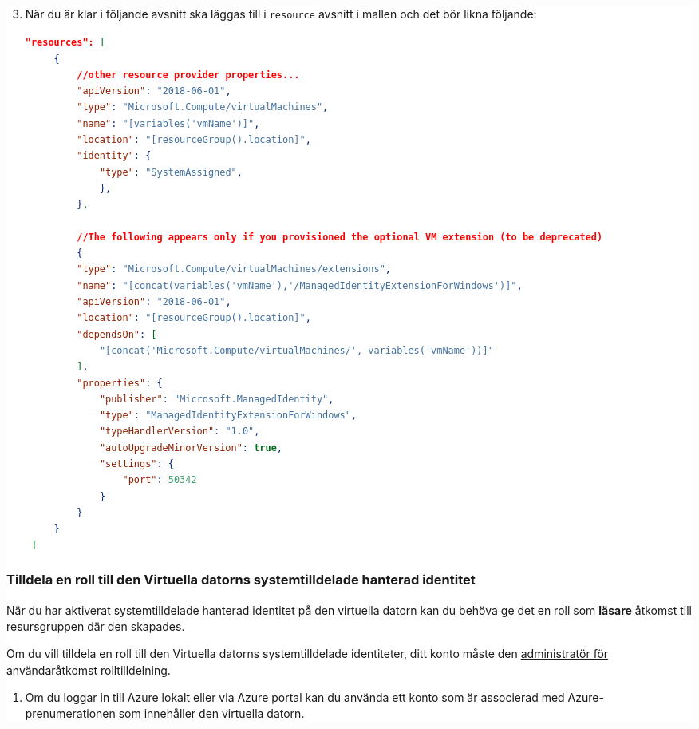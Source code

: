 3. När du är klar i följande avsnitt ska läggas till i `resource` avsnitt i mallen och det bör likna följande:

   ```JSON
   "resources": [
        {
            //other resource provider properties...
            "apiVersion": "2018-06-01",
            "type": "Microsoft.Compute/virtualMachines",
            "name": "[variables('vmName')]",
            "location": "[resourceGroup().location]",
            "identity": {
                "type": "SystemAssigned",
                },
            },
        
            //The following appears only if you provisioned the optional VM extension (to be deprecated)
            {
            "type": "Microsoft.Compute/virtualMachines/extensions",
            "name": "[concat(variables('vmName'),'/ManagedIdentityExtensionForWindows')]",
            "apiVersion": "2018-06-01",
            "location": "[resourceGroup().location]",
            "dependsOn": [
                "[concat('Microsoft.Compute/virtualMachines/', variables('vmName'))]"
            ],
            "properties": {
                "publisher": "Microsoft.ManagedIdentity",
                "type": "ManagedIdentityExtensionForWindows",
                "typeHandlerVersion": "1.0",
                "autoUpgradeMinorVersion": true,
                "settings": {
                    "port": 50342
                }
            }
        }
    ]
   ```

### <a name="assign-a-role-the-vms-system-assigned-managed-identity"></a>Tilldela en roll till den Virtuella datorns systemtilldelade hanterad identitet

När du har aktiverat systemtilldelade hanterad identitet på den virtuella datorn kan du behöva ge det en roll som **läsare** åtkomst till resursgruppen där den skapades.

Om du vill tilldela en roll till den Virtuella datorns systemtilldelade identiteter, ditt konto måste den [administratör för användaråtkomst](/azure/role-based-access-control/built-in-roles#user-access-administrator) rolltilldelning.

1. Om du loggar in till Azure lokalt eller via Azure portal kan du använda ett konto som är associerad med Azure-prenumerationen som innehåller den virtuella datorn.
 